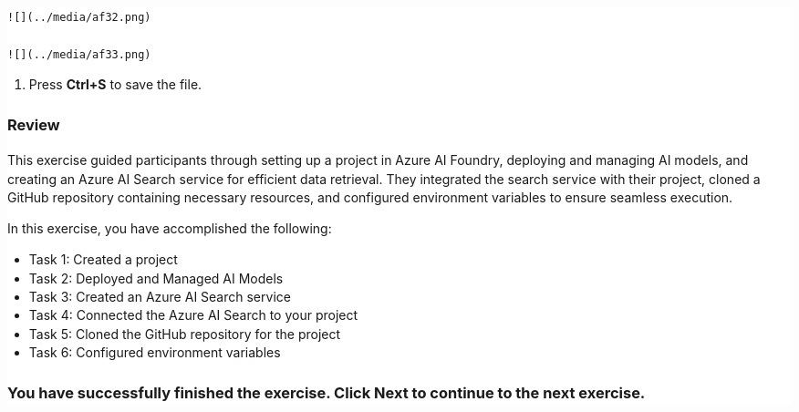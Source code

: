     ![](../media/af32.png)

    ![](../media/af33.png)

1. Press **Ctrl+S** to save the file.

### Review

This exercise guided participants through setting up a project in Azure AI Foundry, deploying and managing AI models, and creating an Azure AI Search service for efficient data retrieval. They integrated the search service with their project, cloned a GitHub repository containing necessary resources, and configured environment variables to ensure seamless execution.

In this exercise, you have accomplished the following:
- Task 1: Created a project
- Task 2: Deployed and Managed AI Models
- Task 3: Created an Azure AI Search service
- Task 4: Connected the Azure AI Search to your project
- Task 5: Cloned the GitHub repository for the project
- Task 6: Configured environment variables

### You have successfully finished the exercise. Click **Next** to continue to the next exercise.













